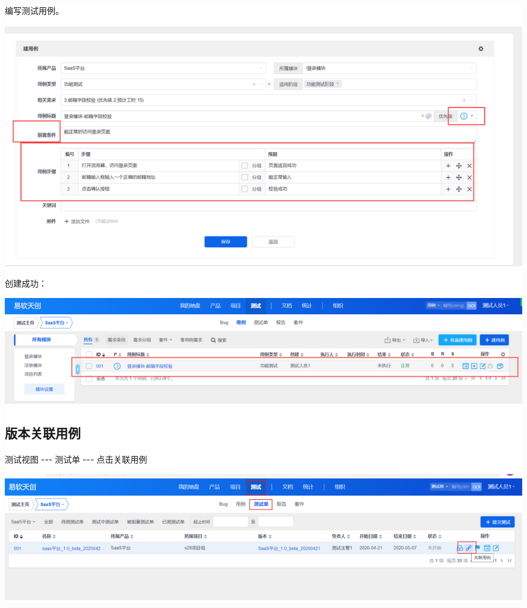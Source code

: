 编写测试用例。

![image-20200421151824722](assets/image-20200421151824722.png)

创建成功：

![image-20200421151854802](assets/image-20200421151854802.png)



## 版本关联用例

测试视图 --- 测试单 --- 点击关联用例

![image-20200421152452728](assets/image-20200421152452728.png)
